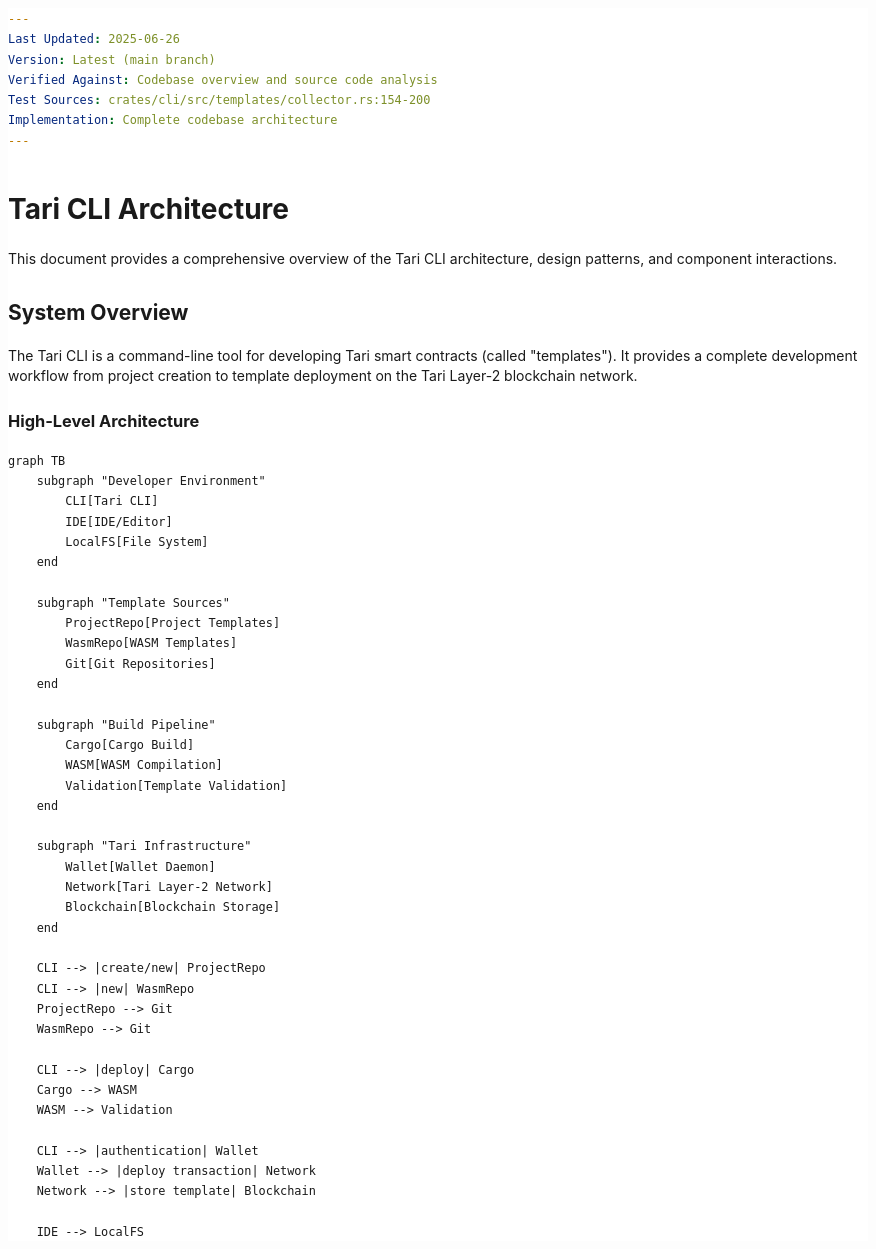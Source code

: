 ```yaml
---
Last Updated: 2025-06-26
Version: Latest (main branch)
Verified Against: Codebase overview and source code analysis
Test Sources: crates/cli/src/templates/collector.rs:154-200
Implementation: Complete codebase architecture
---
```


# Tari CLI Architecture

This document provides a comprehensive overview of the Tari CLI architecture, design patterns, and component interactions.

## System Overview

The Tari CLI is a command-line tool for developing Tari smart contracts (called "templates"). It provides a complete development workflow from project creation to template deployment on the Tari Layer-2 blockchain network.

### High-Level Architecture

```mermaid
graph TB
    subgraph "Developer Environment"
        CLI[Tari CLI] 
        IDE[IDE/Editor]
        LocalFS[File System]
    end
    
    subgraph "Template Sources"
        ProjectRepo[Project Templates]
        WasmRepo[WASM Templates]
        Git[Git Repositories]
    end
    
    subgraph "Build Pipeline"
        Cargo[Cargo Build]
        WASM[WASM Compilation]
        Validation[Template Validation]
    end
    
    subgraph "Tari Infrastructure"
        Wallet[Wallet Daemon]
        Network[Tari Layer-2 Network]
        Blockchain[Blockchain Storage]
    end
    
    CLI --> |create/new| ProjectRepo
    CLI --> |new| WasmRepo
    ProjectRepo --> Git
    WasmRepo --> Git
    
    CLI --> |deploy| Cargo
    Cargo --> WASM
    WASM --> Validation
    
    CLI --> |authentication| Wallet
    Wallet --> |deploy transaction| Network
    Network --> |store template| Blockchain
    
    IDE --> LocalFS
```